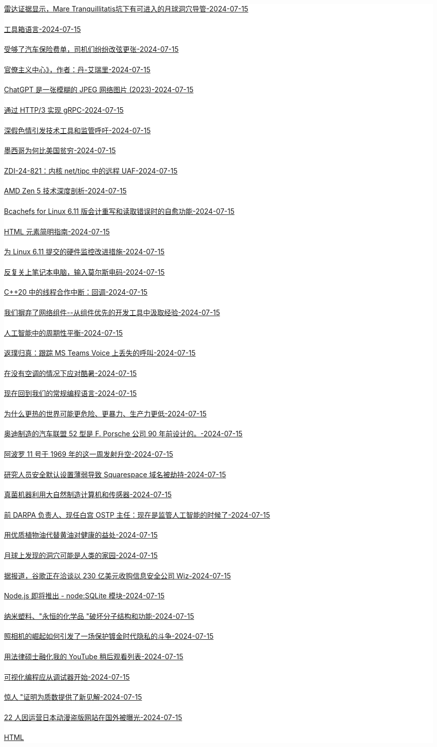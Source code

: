 <a target=_blank rel=nofollow href="https://www.nature.com/articles/s41550-024-02302-y" >雷达证据显示，Mare Tranquillitatis坑下有可进入的月球洞穴导管-2024-07-15</a><br/><br/><a target=_blank rel=nofollow href="https://www.hillelwayne.com/post/toolbox-languages/" >工具箱语言-2024-07-15</a><br/><br/><a target=_blank rel=nofollow href="https://www.wsj.com/personal-finance/fed-up-with-their-car-insurance-bills-drivers-shift-gears-0aa770fb" >受够了汽车保险费单，司机们纷纷改弦更张-2024-07-15</a><br/><br/><a target=_blank rel=nofollow href="https://centerforbureaucracy.com/" >官僚主义中心》，作者：丹-艾瑞里-2024-07-15</a><br/><br/><a target=_blank rel=nofollow href="https://www.newyorker.com/tech/annals-of-technology/chatgpt-is-a-blurry-jpeg-of-the-web" >ChatGPT 是一张模糊的 JPEG 网络图片 (2023)-2024-07-15</a><br/><br/><a target=_blank rel=nofollow href="https://kmcd.dev/posts/grpc-over-http3/" >通过 HTTP/3 实现 gRPC-2024-07-15</a><br/><br/><a target=_blank rel=nofollow href="https://spectrum.ieee.org/deepfake-porn" >深假色情引发技术工具和监管呼吁-2024-07-15</a><br/><br/><a target=_blank rel=nofollow href="https://unchartedterritories.tomaspueyo.com/p/why-mexico-is-poorer-than-the-us" >墨西哥为何比美国贫穷-2024-07-15</a><br/><br/><a target=_blank rel=nofollow href="https://sam4k.com/zdi-24-821-a-remote-use-after-free-in-the-kernels-net-tipc/" >ZDI-24-821：内核 net/tipc 中的远程 UAF-2024-07-15</a><br/><br/><a target=_blank rel=nofollow href="https://www.techpowerup.com/review/amd-zen-5-technical-deep-dive/" >AMD Zen 5 技术深度剖析-2024-07-15</a><br/><br/><a target=_blank rel=nofollow href="https://www.phoronix.com/news/Linux-6.11-Bcachefs" >Bcachefs for Linux 6.11 版会计重写和读取错误时的自愈功能-2024-07-15</a><br/><br/><a target=_blank rel=nofollow href="https://htmlhead.dev/" >HTML <head> 元素简明指南-2024-07-15</a><br/><br/><a target=_blank rel=nofollow href="https://www.phoronix.com/news/Linux-6.11-HWMON" >为 Linux 6.11 提交的硬件监控改进措施-2024-07-15</a><br/><br/><a target=_blank rel=nofollow href="https://github.com/veggiedefender/open-and-shut" >反复关上笔记本电脑，输入莫尔斯电码-2024-07-15</a><br/><br/><a target=_blank rel=nofollow href="https://www.modernescpp.com/index.php/cooperative-interruption-of-a-thread-in-c20-callbacks/" >C++20 中的线程合作中断：回调-2024-07-15</a><br/><br/><a target=_blank rel=nofollow href="https://www.corbado.com/blog/component-first-developer-tool-startup" >我们摒弃了网络组件--从组件优先的开发工具中汲取经验-2024-07-15</a><br/><br/><a target=_blank rel=nofollow href="https://tomtunguz.com/where-are-we-in-ai/" >人工智能中的周期性平衡-2024-07-15</a><br/><br/><a target=_blank rel=nofollow href="https://www.youtube.com/watch?v=q8jH6XBsB2M" >返璞归真：跟踪 MS Teams Voice 上丢失的呼叫-2024-07-15</a><br/><br/><a target=_blank rel=nofollow href="https://www.npr.org/sections/goats-and-soda/2024/07/12/nx-s1-5036444/heat-cool-cope-air-conditioning" >在没有空调的情况下应对酷暑-2024-07-15</a><br/><br/><a target=_blank rel=nofollow href="https://branchtaken.com/blog/2024/07/12/now-back-to-our-regularly-scheduled-programming_language.html" >现在回到我们的常规编程语言-2024-07-15</a><br/><br/><a target=_blank rel=nofollow href="https://www.worksinprogress.news/p/heat-waves" >为什么更热的世界可能更危险、更暴力、生产力更低-2024-07-15</a><br/><br/><a target=_blank rel=nofollow href="https://www.audi-mediacenter.com/en/press-releases/imagined-over-90-years-ago-now-brought-to-life-audi-tradition-presents-the-auto-union-type-52-16100" >奥迪制造的汽车联盟 52 型是 F. Porsche 公司 90 年前设计的。-2024-07-15</a><br/><br/><a target=_blank rel=nofollow href="https://www.bbc.com/culture/article/20240712-it-was-no-longer-training-it-was-real-the-same-emotions-the-same-feelings-the-same-adrenaline-would-flow" >阿波罗 11 号于 1969 年的这一周发射升空-2024-07-15</a><br/><br/><a target=_blank rel=nofollow href="https://krebsonsecurity.com/2024/07/researchers-weak-security-defaults-enabled-squarespace-domains-hijacks/" >研究人员安全默认设置薄弱导致 Squarespace 域名被劫持-2024-07-15</a><br/><br/><a target=_blank rel=nofollow href="https://techhq.com/2023/11/fungal-machines-building-computers-and-sensors-from-nature/" >真菌机器利用大自然制造计算机和传感器-2024-07-15</a><br/><br/><a target=_blank rel=nofollow href="https://www.theverge.com/24197237/arati-prabhakar-ostp-director-tech-policy-science-ai-regulation-decoder-podcast" >前 DARPA 负责人、现任白宫 OSTP 主任：现在是监管人工智能的时候了-2024-07-15</a><br/><br/><a target=_blank rel=nofollow href="https://www.dife.de/en/details-home/blood-fat-profiles-confirm-health-benefits-of-replacing-butter-with-high-quality-plant-oils-479/" >用优质植物油代替黄油对健康的益处-2024-07-15</a><br/><br/><a target=_blank rel=nofollow href="https://www.bbc.com/news/articles/ce784r9njz0o" >月球上发现的洞穴可能是人类的家园-2024-07-15</a><br/><br/><a target=_blank rel=nofollow href="https://www.theregister.com/2024/07/15/google_wiz_acquisition/" >据报道，谷歌正在洽谈以 230 亿美元收购信息安全公司 Wiz-2024-07-15</a><br/><br/><a target=_blank rel=nofollow href="https://github.com/nodejs/node/pull/53752" >Node.js 即将推出 - node:SQLite 模块-2024-07-15</a><br/><br/><a target=_blank rel=nofollow href="https://phys.org/news/2024-07-nanoplastics-chemicals-shown-disrupt-molecular.html" >纳米塑料、"永恒的化学品 "破坏分子结构和功能-2024-07-15</a><br/><br/><a target=_blank rel=nofollow href="https://www.smithsonianmag.com/history/how-the-rise-of-the-camera-launched-a-fight-to-protect-gilded-age-americans-privacy-180984656/" >照相机的崛起如何引发了一场保护镀金时代隐私的斗争-2024-07-15</a><br/><br/><a target=_blank rel=nofollow href="https://tomash.wrug.eu/blog/2024/07/15/llm-youtube-watchlater/" >用法律硕士融化我的 YouTube 稍后观看列表-2024-07-15</a><br/><br/><a target=_blank rel=nofollow href="https://interjectedfuture.com/visual-programming-should-start-in-the-debugger/" >可视化编程应从调试器开始-2024-07-15</a><br/><br/><a target=_blank rel=nofollow href="https://www.quantamagazine.org/sensational-proof-delivers-new-insights-into-prime-numbers-20240715/" >惊人 "证明为质数提供了新见解-2024-07-15</a><br/><br/><a target=_blank rel=nofollow href="https://www3.nhk.or.jp/nhkworld/en/news/20240715_03/" >22 人因运营日本动漫盗版网站在国外被曝光-2024-07-15</a><br/><br/><a target=_blank rel=nofollow href="https://codepen.io/plfstr/full/zYqQeRw" >HTML